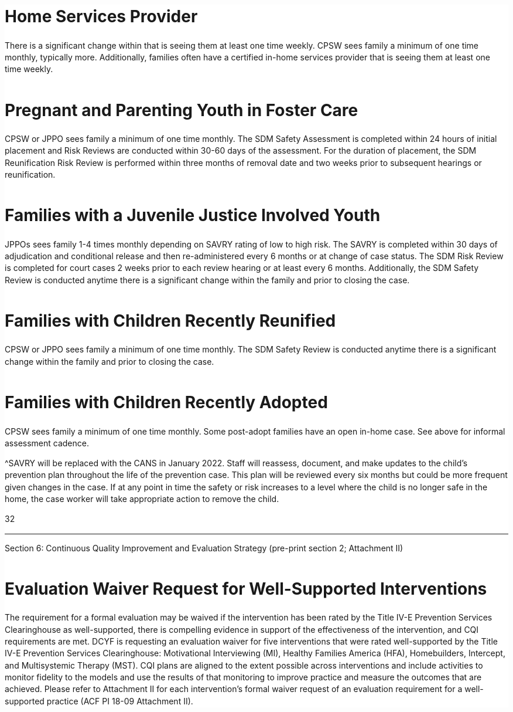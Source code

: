 # Home Services Provider

There is a significant change within that is seeing them at least one time weekly. CPSW sees family a minimum of one time monthly, typically more. Additionally, families often have a certified in-home services provider that is seeing them at least one time weekly.

# Pregnant and Parenting Youth in Foster Care

CPSW or JPPO sees family a minimum of one time monthly. The SDM Safety Assessment is completed within 24 hours of initial placement and Risk Reviews are conducted within 30-60 days of the assessment. For the duration of placement, the SDM Reunification Risk Review is performed within three months of removal date and two weeks prior to subsequent hearings or reunification.

# Families with a Juvenile Justice Involved Youth

JPPOs sees family 1-4 times monthly depending on SAVRY rating of low to high risk. The SAVRY is completed within 30 days of adjudication and conditional release and then re-administered every 6 months or at change of case status. The SDM Risk Review is completed for court cases 2 weeks prior to each review hearing or at least every 6 months. Additionally, the SDM Safety Review is conducted anytime there is a significant change within the family and prior to closing the case.

# Families with Children Recently Reunified

CPSW or JPPO sees family a minimum of one time monthly. The SDM Safety Review is conducted anytime there is a significant change within the family and prior to closing the case.

# Families with Children Recently Adopted

CPSW sees family a minimum of one time monthly. Some post-adopt families have an open in-home case. See above for informal assessment cadence.

^SAVRY will be replaced with the CANS in January 2022. Staff will reassess, document, and make updates to the child’s prevention plan throughout the life of the prevention case. This plan will be reviewed every six months but could be more frequent given changes in the case. If at any point in time the safety or risk increases to a level where the child is no longer safe in the home, the case worker will take appropriate action to remove the child.

32

---

Section 6: Continuous Quality Improvement and Evaluation Strategy (pre-print section 2; Attachment II)

# Evaluation Waiver Request for Well-Supported Interventions

The requirement for a formal evaluation may be waived if the intervention has been rated by the Title IV-E Prevention Services Clearinghouse as well-supported, there is compelling evidence in support of the effectiveness of the intervention, and CQI requirements are met. DCYF is requesting an evaluation waiver for five interventions that were rated well-supported by the Title IV-E Prevention Services Clearinghouse: Motivational Interviewing (MI), Healthy Families America (HFA), Homebuilders, Intercept, and Multisystemic Therapy (MST). CQI plans are aligned to the extent possible across interventions and include activities to monitor fidelity to the models and use the results of that monitoring to improve practice and measure the outcomes that are achieved. Please refer to Attachment II for each intervention’s formal waiver request of an evaluation requirement for a well-supported practice (ACF PI 18-09 Attachment II).

